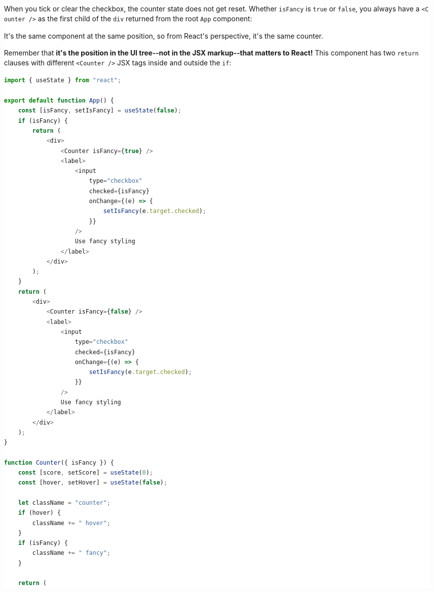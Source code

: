 When you tick or clear the checkbox, the counter state does not get reset. Whether `isFancy` is `true` or `false`, you always have a `<Counter />` as the first child of the `div` returned from the root `App` component:



It's the same component at the same position, so from React's perspective, it's the same counter.

<Pitfall>

Remember that **it's the position in the UI tree--not in the JSX markup--that matters to React!** This component has two `return` clauses with different `<Counter />` JSX tags inside and outside the `if`:

```js
import { useState } from "react";

export default function App() {
	const [isFancy, setIsFancy] = useState(false);
	if (isFancy) {
		return (
			<div>
				<Counter isFancy={true} />
				<label>
					<input
						type="checkbox"
						checked={isFancy}
						onChange={(e) => {
							setIsFancy(e.target.checked);
						}}
					/>
					Use fancy styling
				</label>
			</div>
		);
	}
	return (
		<div>
			<Counter isFancy={false} />
			<label>
				<input
					type="checkbox"
					checked={isFancy}
					onChange={(e) => {
						setIsFancy(e.target.checked);
					}}
				/>
				Use fancy styling
			</label>
		</div>
	);
}

function Counter({ isFancy }) {
	const [score, setScore] = useState(0);
	const [hover, setHover] = useState(false);

	let className = "counter";
	if (hover) {
		className += " hover";
	}
	if (isFancy) {
		className += " fancy";
	}

	return (
```